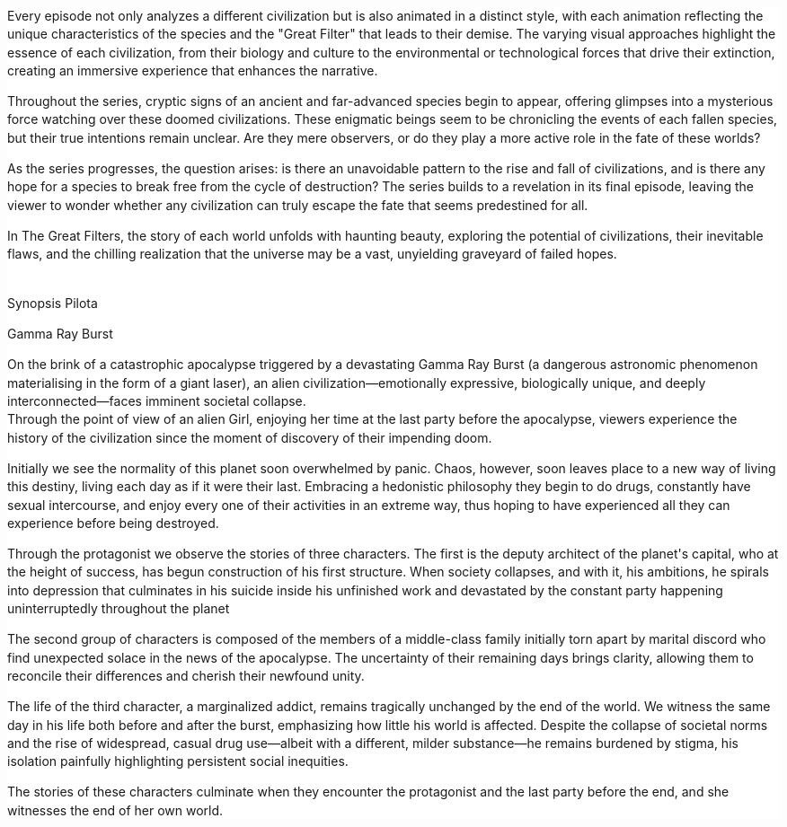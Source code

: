 Every episode not only analyzes a different civilization but is also animated in a distinct style, with each animation reflecting the unique characteristics of the species and the "Great Filter" that leads to their demise. The varying visual approaches highlight the essence of each civilization, from their biology and culture to the environmental or technological forces that drive their extinction, creating an immersive experience that enhances the narrative.

Throughout the series, cryptic signs of an ancient and far-advanced species begin to appear, offering glimpses into a mysterious force watching over these doomed civilizations. These enigmatic beings seem to be chronicling the events of each fallen species, but their true intentions remain unclear. Are they mere observers, or do they play a more active role in the fate of these worlds?

As the series progresses, the question arises: is there an unavoidable pattern to the rise and fall of civilizations, and is there any hope for a species to break free from the cycle of destruction? The series builds to a revelation in its final episode, leaving the viewer to wonder whether any civilization can truly escape the fate that seems predestined for all.

In The Great Filters, the story of each world unfolds with haunting beauty, exploring the potential of civilizations, their inevitable flaws, and the chilling realization that the universe may be a vast, unyielding graveyard of failed hopes.

<br>Synopsis Pilota

Gamma Ray Burst

On the brink of a catastrophic apocalypse triggered by a devastating Gamma Ray Burst (a dangerous astronomic phenomenon materialising in the form of a giant laser), an alien civilization—emotionally expressive, biologically unique, and deeply interconnected—faces imminent societal collapse. <br>Through the point of view of an alien Girl, enjoying her time at the last party before the apocalypse, viewers experience the history of the civilization since the moment of discovery of their impending doom.

Initially we see the normality of this planet soon overwhelmed by panic. Chaos, however, soon leaves place to a new way of living this destiny, living each day as if it were their last. Embracing a hedonistic philosophy they begin to do drugs, constantly have sexual intercourse, and enjoy every one of their activities in an extreme way, thus hoping to have experienced all they can experience before being destroyed.

Through the protagonist we observe the stories of three characters. The first is the deputy architect of the planet's capital, who at the height of success, has begun construction of his first structure. When society collapses, and with it, his ambitions, he spirals into depression that culminates in his suicide inside his unfinished work and devastated by the constant party happening uninterruptedly throughout the planet

The second group of characters is composed of the members of a middle-class family initially torn apart by marital discord who find unexpected solace in the news of the apocalypse. The uncertainty of their remaining days brings clarity, allowing them to reconcile their differences and cherish their newfound unity.

The life of the third character, a marginalized addict, remains tragically unchanged by the end of the world. We witness the same day in his life both before and after the burst, emphasizing how little his world is affected. Despite the collapse of societal norms and the rise of widespread, casual drug use—albeit with a different, milder substance—he remains burdened by stigma, his isolation painfully highlighting persistent social inequities.

The stories of these characters culminate when they encounter the protagonist and the last party before the end, and she witnesses the end of her own world.
